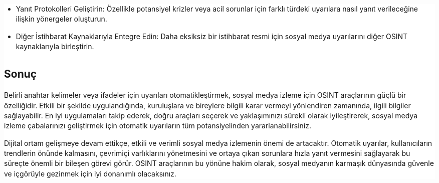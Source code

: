 * Yanıt Protokolleri Geliştirin: Özellikle potansiyel krizler veya acil sorunlar için farklı türdeki uyarılara nasıl yanıt verileceğine ilişkin yönergeler oluşturun.

* Diğer İstihbarat Kaynaklarıyla Entegre Edin: Daha eksiksiz bir istihbarat resmi için sosyal medya uyarılarını diğer OSINT kaynaklarıyla birleştirin.




## Sonuç



Belirli anahtar kelimeler veya ifadeler için uyarıları otomatikleştirmek, sosyal medya izleme için OSINT araçlarının güçlü bir özelliğidir. Etkili bir şekilde uygulandığında, kuruluşlara ve bireylere bilgili karar vermeyi yönlendiren zamanında, ilgili bilgiler sağlayabilir. En iyi uygulamaları takip ederek, doğru araçları seçerek ve yaklaşımınızı sürekli olarak iyileştirerek, sosyal medya izleme çabalarınızı geliştirmek için otomatik uyarıların tüm potansiyelinden yararlanabilirsiniz.



Dijital ortam gelişmeye devam ettikçe, etkili ve verimli sosyal medya izlemenin önemi de artacaktır. Otomatik uyarılar, kullanıcıların trendlerin önünde kalmasını, çevrimiçi varlıklarını yönetmesini ve ortaya çıkan sorunlara hızla yanıt vermesini sağlayarak bu süreçte önemli bir bileşen görevi görür. OSINT araçlarının bu yönüne hakim olarak, sosyal medyanın karmaşık dünyasında güvenle ve içgörüyle gezinmek için iyi donanımlı olacaksınız.
